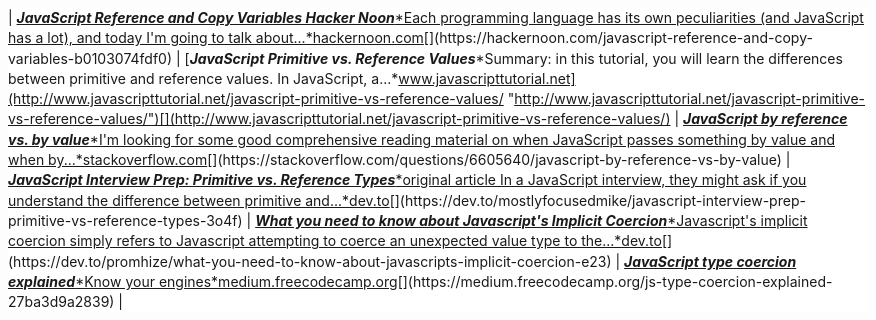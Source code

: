 | [**_JavaScript Reference and Copy Variables Hacker Noon_**\*Each programming language has its own peculiarities (and JavaScript has a lot), and today I'm going to talk about...\*hackernoon.com](https://hackernoon.com/javascript-reference-and-copy-variables-b0103074fdf0 "https://hackernoon.com/javascript-reference-and-copy-variables-b0103074fdf0")[](https://hackernoon.com/javascript-reference-and-copy-variables-b0103074fdf0)                                                                                                                                                                                                                                                    | [**_JavaScript Primitive vs. Reference Values_**\*Summary: in this tutorial, you will learn the differences between primitive and reference values. In JavaScript, a...\*www.javascripttutorial.net](http://www.javascripttutorial.net/javascript-primitive-vs-reference-values/ "http://www.javascripttutorial.net/javascript-primitive-vs-reference-values/")[](http://www.javascripttutorial.net/javascript-primitive-vs-reference-values/)                                                                                                | [**_JavaScript by reference vs. by value_**\*I'm looking for some good comprehensive reading material on when JavaScript passes something by value and when by...\*stackoverflow.com](https://stackoverflow.com/questions/6605640/javascript-by-reference-vs-by-value "https://stackoverflow.com/questions/6605640/javascript-by-reference-vs-by-value")[](https://stackoverflow.com/questions/6605640/javascript-by-reference-vs-by-value)                                                                                                                                                                                                                 | [**_JavaScript Interview Prep: Primitive vs. Reference Types_**\*original article In a JavaScript interview, they might ask if you understand the difference between primitive and...\*dev.to](https://dev.to/mostlyfocusedmike/javascript-interview-prep-primitive-vs-reference-types-3o4f "https://dev.to/mostlyfocusedmike/javascript-interview-prep-primitive-vs-reference-types-3o4f")[](https://dev.to/mostlyfocusedmike/javascript-interview-prep-primitive-vs-reference-types-3o4f)                                                                                                                                                                                                                                                                                                                                                                                                                                                                                                                                          | [**_What you need to know about Javascript's Implicit Coercion_**\*Javascript's implicit coercion simply refers to Javascript attempting to coerce an unexpected value type to the...\*dev.to](https://dev.to/promhize/what-you-need-to-know-about-javascripts-implicit-coercion-e23 "https://dev.to/promhize/what-you-need-to-know-about-javascripts-implicit-coercion-e23")[](https://dev.to/promhize/what-you-need-to-know-about-javascripts-implicit-coercion-e23)                                                                                                | [**_JavaScript type coercion explained_**\*Know your engines\*medium.freecodecamp.org](https://medium.freecodecamp.org/js-type-coercion-explained-27ba3d9a2839 "https://medium.freecodecamp.org/js-type-coercion-explained-27ba3d9a2839")[](https://medium.freecodecamp.org/js-type-coercion-explained-27ba3d9a2839)                                                                                                                                                                                                                                                                            |